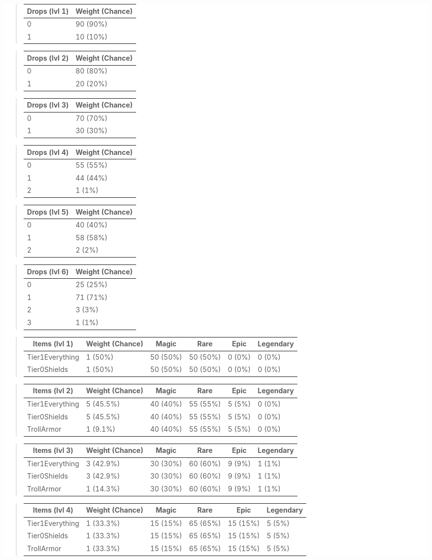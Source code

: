 > | Drops (lvl 1) | Weight (Chance) |
> | -- | -- |
> | 0 | 90 (90%) |
> | 1 | 10 (10%) |

> | Drops (lvl 2) | Weight (Chance) |
> | -- | -- |
> | 0 | 80 (80%) |
> | 1 | 20 (20%) |

> | Drops (lvl 3) | Weight (Chance) |
> | -- | -- |
> | 0 | 70 (70%) |
> | 1 | 30 (30%) |

> | Drops (lvl 4) | Weight (Chance) |
> | -- | -- |
> | 0 | 55 (55%) |
> | 1 | 44 (44%) |
> | 2 | 1 (1%) |

> | Drops (lvl 5) | Weight (Chance) |
> | -- | -- |
> | 0 | 40 (40%) |
> | 1 | 58 (58%) |
> | 2 | 2 (2%) |

> | Drops (lvl 6) | Weight (Chance) |
> | -- | -- |
> | 0 | 25 (25%) |
> | 1 | 71 (71%) |
> | 2 | 3 (3%) |
> | 3 | 1 (1%) |

> | Items (lvl 1) | Weight (Chance) | Magic | Rare | Epic | Legendary |
> | -- | -- | -- | -- | -- | -- |
> | Tier1Everything | 1 (50%) | 50 (50%) | 50 (50%) | 0 (0%) | 0 (0%) |
> | Tier0Shields | 1 (50%) | 50 (50%) | 50 (50%) | 0 (0%) | 0 (0%) |

> | Items (lvl 2) | Weight (Chance) | Magic | Rare | Epic | Legendary |
> | -- | -- | -- | -- | -- | -- |
> | Tier1Everything | 5 (45.5%) | 40 (40%) | 55 (55%) | 5 (5%) | 0 (0%) |
> | Tier0Shields | 5 (45.5%) | 40 (40%) | 55 (55%) | 5 (5%) | 0 (0%) |
> | TrollArmor | 1 (9.1%) | 40 (40%) | 55 (55%) | 5 (5%) | 0 (0%) |

> | Items (lvl 3) | Weight (Chance) | Magic | Rare | Epic | Legendary |
> | -- | -- | -- | -- | -- | -- |
> | Tier1Everything | 3 (42.9%) | 30 (30%) | 60 (60%) | 9 (9%) | 1 (1%) |
> | Tier0Shields | 3 (42.9%) | 30 (30%) | 60 (60%) | 9 (9%) | 1 (1%) |
> | TrollArmor | 1 (14.3%) | 30 (30%) | 60 (60%) | 9 (9%) | 1 (1%) |

> | Items (lvl 4) | Weight (Chance) | Magic | Rare | Epic | Legendary |
> | -- | -- | -- | -- | -- | -- |
> | Tier1Everything | 1 (33.3%) | 15 (15%) | 65 (65%) | 15 (15%) | 5 (5%) |
> | Tier0Shields | 1 (33.3%) | 15 (15%) | 65 (65%) | 15 (15%) | 5 (5%) |
> | TrollArmor | 1 (33.3%) | 15 (15%) | 65 (65%) | 15 (15%) | 5 (5%) |
